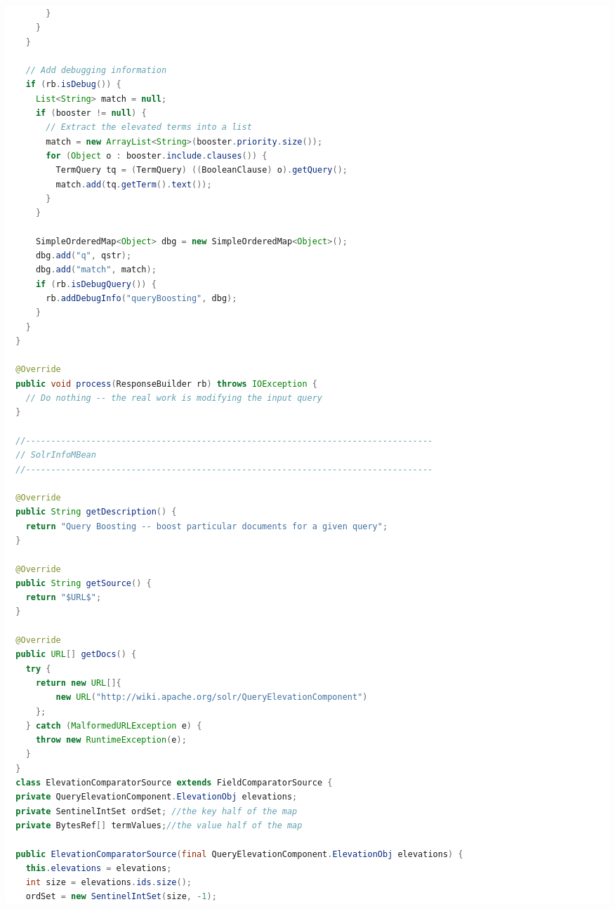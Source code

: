 ```java
        }
      }
    }

    // Add debugging information
    if (rb.isDebug()) {
      List<String> match = null;
      if (booster != null) {
        // Extract the elevated terms into a list
        match = new ArrayList<String>(booster.priority.size());
        for (Object o : booster.include.clauses()) {
          TermQuery tq = (TermQuery) ((BooleanClause) o).getQuery();
          match.add(tq.getTerm().text());
        }
      }

      SimpleOrderedMap<Object> dbg = new SimpleOrderedMap<Object>();
      dbg.add("q", qstr);
      dbg.add("match", match);
      if (rb.isDebugQuery()) {
        rb.addDebugInfo("queryBoosting", dbg);
      }
    }
  }

  @Override
  public void process(ResponseBuilder rb) throws IOException {
    // Do nothing -- the real work is modifying the input query
  }

  //---------------------------------------------------------------------------------
  // SolrInfoMBean
  //---------------------------------------------------------------------------------

  @Override
  public String getDescription() {
    return "Query Boosting -- boost particular documents for a given query";
  }

  @Override
  public String getSource() {
    return "$URL$";
  }

  @Override
  public URL[] getDocs() {
    try {
      return new URL[]{
          new URL("http://wiki.apache.org/solr/QueryElevationComponent")
      };
    } catch (MalformedURLException e) {
      throw new RuntimeException(e);
    }
  }
  class ElevationComparatorSource extends FieldComparatorSource {
  private QueryElevationComponent.ElevationObj elevations;
  private SentinelIntSet ordSet; //the key half of the map
  private BytesRef[] termValues;//the value half of the map

  public ElevationComparatorSource(final QueryElevationComponent.ElevationObj elevations) {
    this.elevations = elevations;
    int size = elevations.ids.size();
    ordSet = new SentinelIntSet(size, -1);
```